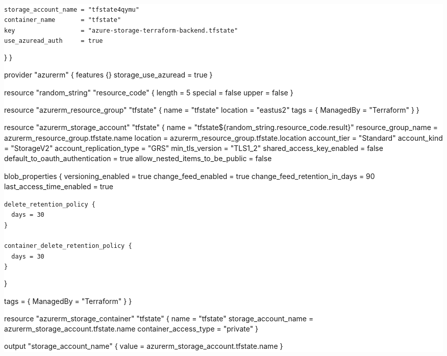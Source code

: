     storage_account_name = "tfstate4qymu"
    container_name       = "tfstate"
    key                  = "azure-storage-terraform-backend.tfstate"
    use_azuread_auth     = true
  }
}

provider "azurerm" {
  features {}
  storage_use_azuread = true
}

resource "random_string" "resource_code" {
  length  = 5
  special = false
  upper   = false
}

resource "azurerm_resource_group" "tfstate" {
  name     = "tfstate"
  location = "eastus2"
  tags = {
    ManagedBy = "Terraform"
  }
}

resource "azurerm_storage_account" "tfstate" {
  name                            = "tfstate${random_string.resource_code.result}"
  resource_group_name             = azurerm_resource_group.tfstate.name
  location                        = azurerm_resource_group.tfstate.location
  account_tier                    = "Standard"
  account_kind                    = "StorageV2"
  account_replication_type        = "GRS"
  min_tls_version                 = "TLS1_2"
  shared_access_key_enabled       = false
  default_to_oauth_authentication = true
  allow_nested_items_to_be_public = false

  blob_properties {
    versioning_enabled            = true
    change_feed_enabled           = true
    change_feed_retention_in_days = 90
    last_access_time_enabled      = true

    delete_retention_policy {
      days = 30
    }

    container_delete_retention_policy {
      days = 30
    }

  }

  tags = {
    ManagedBy = "Terraform"
  }
}

resource "azurerm_storage_container" "tfstate" {
  name                  = "tfstate"
  storage_account_name  = azurerm_storage_account.tfstate.name
  container_access_type = "private"
}

output "storage_account_name" {
  value = azurerm_storage_account.tfstate.name
}
